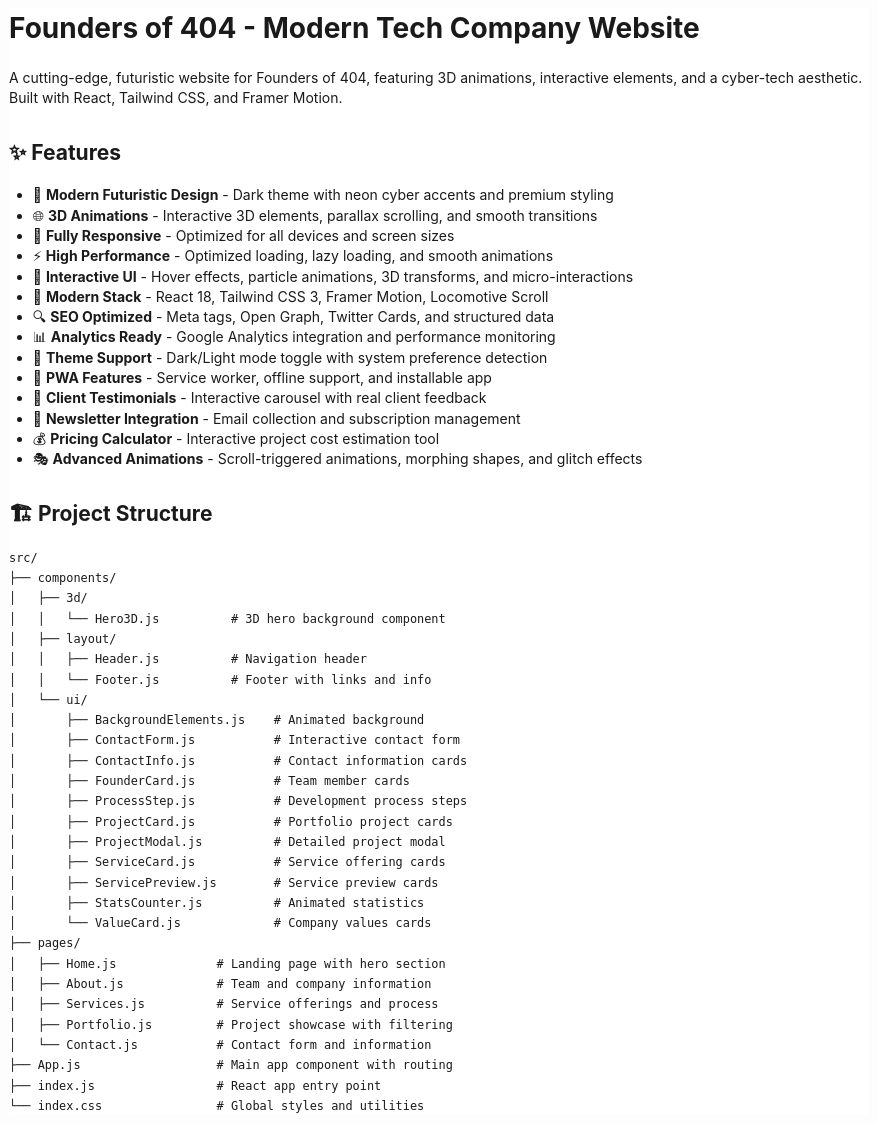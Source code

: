 # Founders of 404 - Modern Tech Company Website

A cutting-edge, futuristic website for Founders of 404, featuring 3D animations, interactive elements, and a cyber-tech aesthetic. Built with React, Tailwind CSS, and Framer Motion.

## ✨ Features

- 🎨 **Modern Futuristic Design** - Dark theme with neon cyber accents and premium styling
- 🌐 **3D Animations** - Interactive 3D elements, parallax scrolling, and smooth transitions
- 📱 **Fully Responsive** - Optimized for all devices and screen sizes
- ⚡ **High Performance** - Optimized loading, lazy loading, and smooth animations
- 🎯 **Interactive UI** - Hover effects, particle animations, 3D transforms, and micro-interactions
- 🚀 **Modern Stack** - React 18, Tailwind CSS 3, Framer Motion, Locomotive Scroll
- 🔍 **SEO Optimized** - Meta tags, Open Graph, Twitter Cards, and structured data
- 📊 **Analytics Ready** - Google Analytics integration and performance monitoring
- 🌙 **Theme Support** - Dark/Light mode toggle with system preference detection
- 📱 **PWA Features** - Service worker, offline support, and installable app
- 💬 **Client Testimonials** - Interactive carousel with real client feedback
- 📧 **Newsletter Integration** - Email collection and subscription management
- 💰 **Pricing Calculator** - Interactive project cost estimation tool
- 🎭 **Advanced Animations** - Scroll-triggered animations, morphing shapes, and glitch effects

## 🏗️ Project Structure

```
src/
├── components/
│   ├── 3d/
│   │   └── Hero3D.js          # 3D hero background component
│   ├── layout/
│   │   ├── Header.js          # Navigation header
│   │   └── Footer.js          # Footer with links and info
│   └── ui/
│       ├── BackgroundElements.js    # Animated background
│       ├── ContactForm.js           # Interactive contact form
│       ├── ContactInfo.js           # Contact information cards
│       ├── FounderCard.js           # Team member cards
│       ├── ProcessStep.js           # Development process steps
│       ├── ProjectCard.js           # Portfolio project cards
│       ├── ProjectModal.js          # Detailed project modal
│       ├── ServiceCard.js           # Service offering cards
│       ├── ServicePreview.js        # Service preview cards
│       ├── StatsCounter.js          # Animated statistics
│       └── ValueCard.js             # Company values cards
├── pages/
│   ├── Home.js              # Landing page with hero section
│   ├── About.js             # Team and company information
│   ├── Services.js          # Service offerings and process
│   ├── Portfolio.js         # Project showcase with filtering
│   └── Contact.js           # Contact form and information
├── App.js                   # Main app component with routing
├── index.js                 # React app entry point
└── index.css                # Global styles and utilities
```
